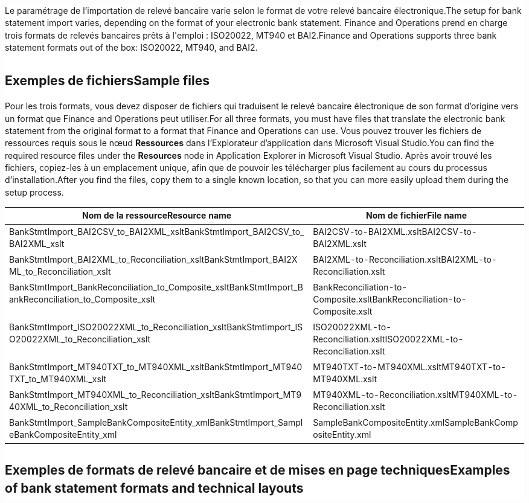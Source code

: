 <span data-ttu-id="c70df-107">Le paramétrage de l’importation de relevé bancaire varie selon le format de votre relevé bancaire électronique.</span><span class="sxs-lookup"><span data-stu-id="c70df-107">The setup for bank statement import varies, depending on the format of your electronic bank statement.</span></span> <span data-ttu-id="c70df-108">Finance and Operations prend en charge trois formats de relevés bancaires prêts à l'emploi : ISO20022, MT940 et BAI2.</span><span class="sxs-lookup"><span data-stu-id="c70df-108">Finance and Operations supports three bank statement formats out of the box: ISO20022, MT940, and BAI2.</span></span>

## <a name="sample-files"></a><span data-ttu-id="c70df-109">Exemples de fichiers</span><span class="sxs-lookup"><span data-stu-id="c70df-109">Sample files</span></span>
<span data-ttu-id="c70df-110">Pour les trois formats, vous devez disposer de fichiers qui traduisent le relevé bancaire électronique de son format d’origine vers un format que Finance and Operations peut utiliser.</span><span class="sxs-lookup"><span data-stu-id="c70df-110">For all three formats, you must have files that translate the electronic bank statement from the original format to a format that Finance and Operations can use.</span></span> <span data-ttu-id="c70df-111">Vous pouvez trouver les fichiers de ressources requis sous le nœud **Ressources** dans l’Explorateur d’application dans Microsoft Visual Studio.</span><span class="sxs-lookup"><span data-stu-id="c70df-111">You can find the required resource files under the **Resources** node in Application Explorer in Microsoft Visual Studio.</span></span> <span data-ttu-id="c70df-112">Après avoir trouvé les fichiers, copiez-les à un emplacement unique, afin que de pouvoir les télécharger plus facilement au cours du processus d’installation.</span><span class="sxs-lookup"><span data-stu-id="c70df-112">After you find the files, copy them to a single known location, so that you can more easily upload them during the setup process.</span></span>

| <span data-ttu-id="c70df-113">Nom de la ressource</span><span class="sxs-lookup"><span data-stu-id="c70df-113">Resource name</span></span>                                           | <span data-ttu-id="c70df-114">Nom de fichier</span><span class="sxs-lookup"><span data-stu-id="c70df-114">File name</span></span>                            |
|---------------------------------------------------------|--------------------------------------|
| <span data-ttu-id="c70df-115">BankStmtImport\_BAI2CSV\_to\_BAI2XML\_xslt</span><span class="sxs-lookup"><span data-stu-id="c70df-115">BankStmtImport\_BAI2CSV\_to\_BAI2XML\_xslt</span></span>              | <span data-ttu-id="c70df-116">BAI2CSV-to-BAI2XML.xslt</span><span class="sxs-lookup"><span data-stu-id="c70df-116">BAI2CSV-to-BAI2XML.xslt</span></span>              |
| <span data-ttu-id="c70df-117">BankStmtImport\_BAI2XML\_to\_Reconciliation\_xslt</span><span class="sxs-lookup"><span data-stu-id="c70df-117">BankStmtImport\_BAI2XML\_to\_Reconciliation\_xslt</span></span>       | <span data-ttu-id="c70df-118">BAI2XML-to-Reconciliation.xslt</span><span class="sxs-lookup"><span data-stu-id="c70df-118">BAI2XML-to-Reconciliation.xslt</span></span>       |
| <span data-ttu-id="c70df-119">BankStmtImport\_BankReconciliation\_to\_Composite\_xslt</span><span class="sxs-lookup"><span data-stu-id="c70df-119">BankStmtImport\_BankReconciliation\_to\_Composite\_xslt</span></span> | <span data-ttu-id="c70df-120">BankReconciliation-to-Composite.xslt</span><span class="sxs-lookup"><span data-stu-id="c70df-120">BankReconciliation-to-Composite.xslt</span></span> |
| <span data-ttu-id="c70df-121">BankStmtImport\_ISO20022XML\_to\_Reconciliation\_xslt</span><span class="sxs-lookup"><span data-stu-id="c70df-121">BankStmtImport\_ISO20022XML\_to\_Reconciliation\_xslt</span></span>   | <span data-ttu-id="c70df-122">ISO20022XML-to-Reconciliation.xslt</span><span class="sxs-lookup"><span data-stu-id="c70df-122">ISO20022XML-to-Reconciliation.xslt</span></span>   |
| <span data-ttu-id="c70df-123">BankStmtImport\_MT940TXT\_to\_MT940XML\_xslt</span><span class="sxs-lookup"><span data-stu-id="c70df-123">BankStmtImport\_MT940TXT\_to\_MT940XML\_xslt</span></span>            | <span data-ttu-id="c70df-124">MT940TXT-to-MT940XML.xslt</span><span class="sxs-lookup"><span data-stu-id="c70df-124">MT940TXT-to-MT940XML.xslt</span></span>            |
| <span data-ttu-id="c70df-125">BankStmtImport\_MT940XML\_to\_Reconciliation\_xslt</span><span class="sxs-lookup"><span data-stu-id="c70df-125">BankStmtImport\_MT940XML\_to\_Reconciliation\_xslt</span></span>      | <span data-ttu-id="c70df-126">MT940XML-to-Reconciliation.xslt</span><span class="sxs-lookup"><span data-stu-id="c70df-126">MT940XML-to-Reconciliation.xslt</span></span>      |
| <span data-ttu-id="c70df-127">BankStmtImport\_SampleBankCompositeEntity\_xml</span><span class="sxs-lookup"><span data-stu-id="c70df-127">BankStmtImport\_SampleBankCompositeEntity\_xml</span></span>          | <span data-ttu-id="c70df-128">SampleBankCompositeEntity.xml</span><span class="sxs-lookup"><span data-stu-id="c70df-128">SampleBankCompositeEntity.xml</span></span>        |

## <a name="examples-of-bank-statement-formats-and-technical-layouts"></a><span data-ttu-id="c70df-129">Exemples de formats de relevé bancaire et de mises en page techniques</span><span class="sxs-lookup"><span data-stu-id="c70df-129">Examples of bank statement formats and technical layouts</span></span>